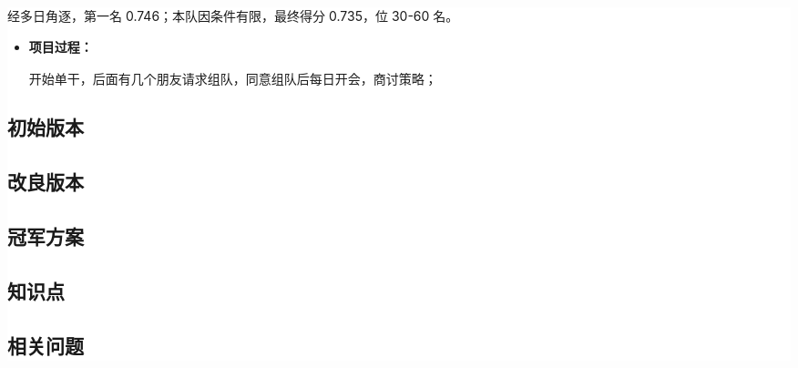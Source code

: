   经多日角逐，第一名 0.746；本队因条件有限，最终得分 0.735，位 30-60 名。

- **项目过程：**

  开始单干，后面有几个朋友请求组队，同意组队后每日开会，商讨策略；


## **初始版本**



## **改良版本**



## **冠军方案**



## **知识点**



## **相关问题**

